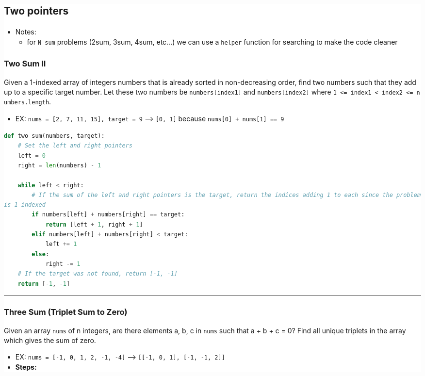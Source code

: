 
## Two pointers

- Notes:
  - for `N sum` problems (2sum, 3sum, 4sum, etc...) we can use a `helper` function for searching to make the code cleaner

### Two Sum II

Given a 1-indexed array of integers numbers that is already sorted in non-decreasing order, find two numbers such that they add up to a specific target number. Let these two numbers be `numbers[index1]` and `numbers[index2]` where `1 <= index1 < index2 <= numbers.length`.

- EX: `nums = [2, 7, 11, 15], target = 9` --> `[0, 1]` because `nums[0] + nums[1] == 9`

```py
def two_sum(numbers, target):
    # Set the left and right pointers
    left = 0
    right = len(numbers) - 1

    while left < right:
        # If the sum of the left and right pointers is the target, return the indices adding 1 to each since the problem is 1-indexed
        if numbers[left] + numbers[right] == target:
            return [left + 1, right + 1]
        elif numbers[left] + numbers[right] < target:
            left += 1
        else:
            right -= 1
    # If the target was not found, return [-1, -1]
    return [-1, -1]
```

---

### Three Sum (Triplet Sum to Zero)

Given an array `nums` of n integers, are there elements a, b, c in `nums` such that a + b + c = 0? Find all unique triplets in the array which gives the sum of zero.

- EX: `nums = [-1, 0, 1, 2, -1, -4]` --> `[[-1, 0, 1], [-1, -1, 2]]`
- **Steps:**